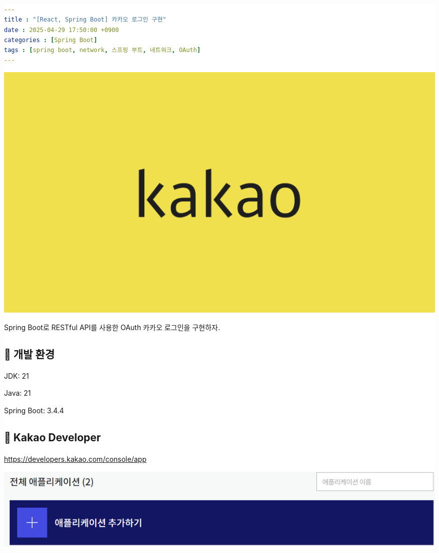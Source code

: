 ```yaml
---
title : "[React, Spring Boot] 카카오 로그인 구현"
date : 2025-04-29 17:50:00 +0900
categories : [Spring Boot]
tags : [spring boot, network, 스프링 부트, 네트워크, OAuth]
---
```


![image.png](assets/img/kakao_oauth2/1.png)

Spring Boot로 RESTful API를 사용한 OAuth 카카오 로그인을 구현하자. 

## 📌 개발 환경

JDK: 21

Java: 21

Spring Boot: 3.4.4

## 📌 Kakao Developer

https://developers.kakao.com/console/app

![image.png](assets/img/kakao_oauth2/2.png)
